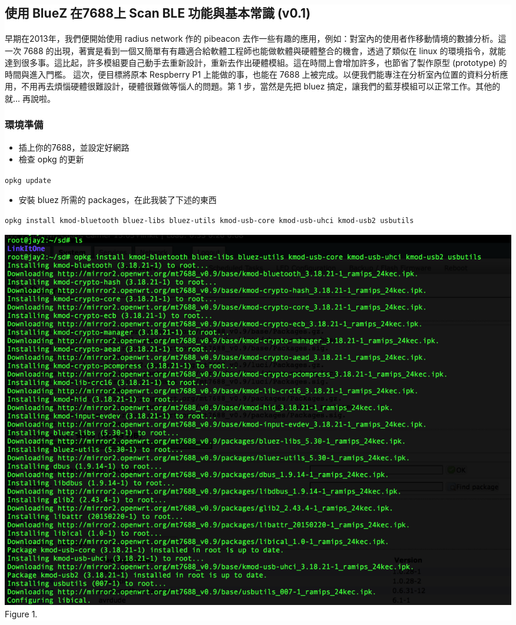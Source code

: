 ## 使用 BlueZ 在7688上 Scan BLE 功能與基本常識 (v0.1)

早期在2013年，我們便開始使用 radius network 作的 pibeacon 去作一些有趣的應用，例如：對室內的使用者作移動情境的數據分析。這一次 7688 的出現，著實是看到一個又簡單有有趣適合給軟體工程師也能做軟體與硬體整合的機會，透過了類似在 linux 的環境指令，就能達到很多事。這比起，許多模組要自己動手去重新設計，重新去作出硬體模組。這在時間上會增加許多，也節省了製作原型 (prototype) 的時間與進入門檻。
這次，便目標將原本 Respberry P1 上能做的事，也能在 7688 上被完成。以便我們能專注在分析室內位置的資料分析應用，不用再去煩惱硬體很難設計，硬體很難做等惱人的問題。第 1 步，當然是先把 bluez 搞定，讓我們的藍芽模組可以正常工作。其他的就... 再說啦。

### 環境準備
- 插上你的7688，並設定好網路
- 檢查 opkg 的更新

``` 
opkg update
```

- 安裝 bluez 所需的 packages，在此我裝了下述的東西

``` 
opkg install kmod-bluetooth bluez-libs bluez-utils kmod-usb-core kmod-usb-uhci kmod-usb2 usbutils
```

![](opkg_install1.png) Figure 1.
